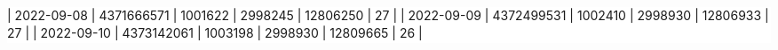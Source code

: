 | 2022-09-08 | 4371666571 | 1001622 | 2998245 | 12806250 | 27 |
| 2022-09-09 | 4372499531 | 1002410 | 2998930 | 12806933 | 27 |
| 2022-09-10 | 4373142061 | 1003198 | 2998930 | 12809665 | 26 |
